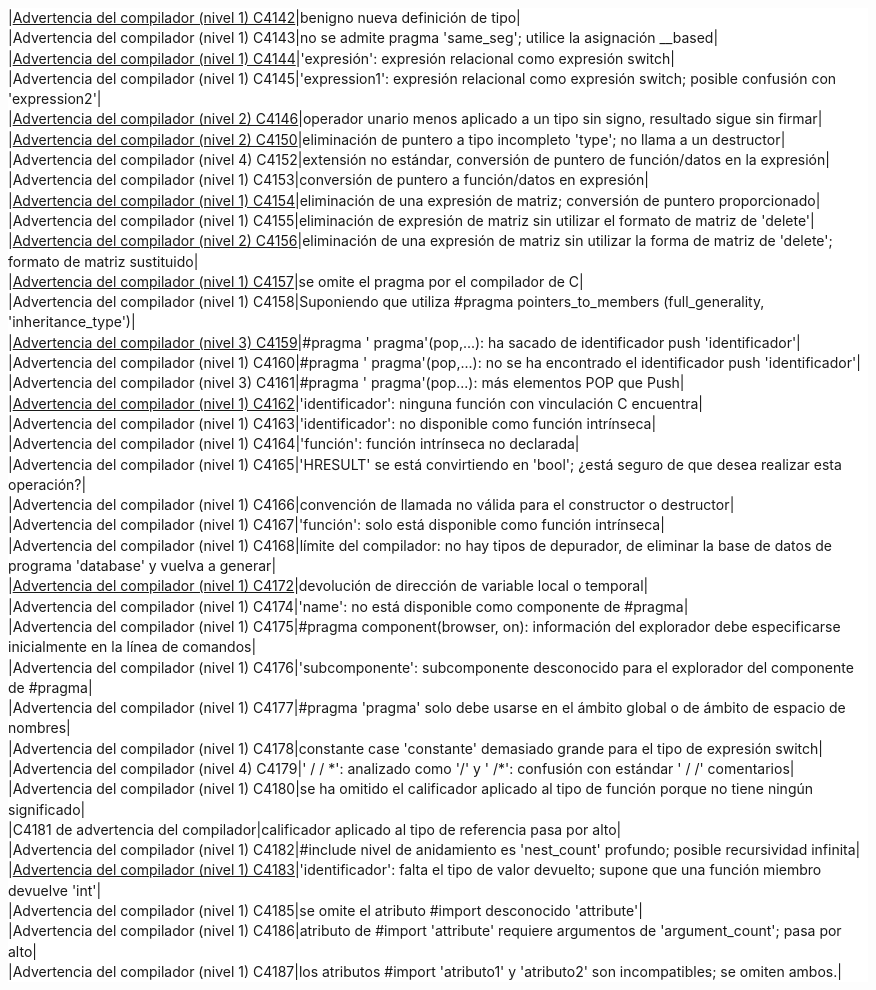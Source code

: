 |[Advertencia del compilador (nivel 1) C4142](../../error-messages/compiler-warnings/compiler-warning-level-1-c4142.md)|benigno nueva definición de tipo|  
|Advertencia del compilador (nivel 1) C4143|no se admite pragma 'same_seg'; utilice la asignación __based|  
|[Advertencia del compilador (nivel 1) C4144](../../error-messages/compiler-warnings/compiler-warning-level-1-c4144.md)|'expresión': expresión relacional como expresión switch|  
|Advertencia del compilador (nivel 1) C4145|'expression1': expresión relacional como expresión switch; posible confusión con 'expression2'|  
|[Advertencia del compilador (nivel 2) C4146](../../error-messages/compiler-warnings/compiler-warning-level-2-c4146.md)|operador unario menos aplicado a un tipo sin signo, resultado sigue sin firmar|  
|[Advertencia del compilador (nivel 2) C4150](../../error-messages/compiler-warnings/compiler-warning-level-2-c4150.md)|eliminación de puntero a tipo incompleto 'type'; no llama a un destructor|  
|Advertencia del compilador (nivel 4) C4152|extensión no estándar, conversión de puntero de función/datos en la expresión|  
|Advertencia del compilador (nivel 1) C4153|conversión de puntero a función/datos en expresión|  
|[Advertencia del compilador (nivel 1) C4154](../../error-messages/compiler-warnings/compiler-warning-level-1-c4154.md)|eliminación de una expresión de matriz; conversión de puntero proporcionado|  
|Advertencia del compilador (nivel 1) C4155|eliminación de expresión de matriz sin utilizar el formato de matriz de 'delete'|  
|[Advertencia del compilador (nivel 2) C4156](../../error-messages/compiler-warnings/compiler-warning-level-2-c4156.md)|eliminación de una expresión de matriz sin utilizar la forma de matriz de 'delete'; formato de matriz sustituido|  
|[Advertencia del compilador (nivel 1) C4157](../../error-messages/compiler-warnings/compiler-warning-level-1-c4157.md)|se omite el pragma por el compilador de C|  
|Advertencia del compilador (nivel 1) C4158|Suponiendo que utiliza #pragma pointers_to_members (full_generality, 'inheritance_type')|  
|[Advertencia del compilador (nivel 3) C4159](../../error-messages/compiler-warnings/compiler-warning-level-3-c4159.md)|#pragma ' pragma'(pop,...): ha sacado de identificador push 'identificador'|  
|Advertencia del compilador (nivel 1) C4160|#pragma ' pragma'(pop,...): no se ha encontrado el identificador push 'identificador'|  
|Advertencia del compilador (nivel 3) C4161|#pragma ' pragma'(pop...): más elementos POP que Push|  
|[Advertencia del compilador (nivel 1) C4162](../../error-messages/compiler-warnings/compiler-warning-level-1-c4162.md)|'identificador': ninguna función con vinculación C encuentra|  
|Advertencia del compilador (nivel 1) C4163|'identificador': no disponible como función intrínseca|  
|Advertencia del compilador (nivel 1) C4164|'función': función intrínseca no declarada|  
|Advertencia del compilador (nivel 1) C4165|'HRESULT' se está convirtiendo en 'bool'; ¿está seguro de que desea realizar esta operación?|  
|Advertencia del compilador (nivel 1) C4166|convención de llamada no válida para el constructor o destructor|  
|Advertencia del compilador (nivel 1) C4167|'función': solo está disponible como función intrínseca|  
|Advertencia del compilador (nivel 1) C4168|límite del compilador: no hay tipos de depurador, de eliminar la base de datos de programa 'database' y vuelva a generar|  
|[Advertencia del compilador (nivel 1) C4172](../../error-messages/compiler-warnings/compiler-warning-level-1-c4172.md)|devolución de dirección de variable local o temporal|  
|Advertencia del compilador (nivel 1) C4174|'name': no está disponible como componente de #pragma|  
|Advertencia del compilador (nivel 1) C4175|#pragma component(browser, on): información del explorador debe especificarse inicialmente en la línea de comandos|  
|Advertencia del compilador (nivel 1) C4176|'subcomponente': subcomponente desconocido para el explorador del componente de #pragma|  
|Advertencia del compilador (nivel 1) C4177|#pragma 'pragma' solo debe usarse en el ámbito global o de ámbito de espacio de nombres|  
|Advertencia del compilador (nivel 1) C4178|constante case 'constante' demasiado grande para el tipo de expresión switch|  
|Advertencia del compilador (nivel 4) C4179|' / / *': analizado como '/' y ' /\*': confusión con estándar ' / /' comentarios|  
|Advertencia del compilador (nivel 1) C4180|se ha omitido el calificador aplicado al tipo de función porque no tiene ningún significado|  
|C4181 de advertencia del compilador|calificador aplicado al tipo de referencia pasa por alto|  
|Advertencia del compilador (nivel 1) C4182|#include nivel de anidamiento es 'nest_count' profundo; posible recursividad infinita|  
|[Advertencia del compilador (nivel 1) C4183](../../error-messages/compiler-warnings/compiler-warning-level-1-c4183.md)|'identificador': falta el tipo de valor devuelto; supone que una función miembro devuelve 'int'|  
|Advertencia del compilador (nivel 1) C4185|se omite el atributo #import desconocido 'attribute'|  
|Advertencia del compilador (nivel 1) C4186|atributo de #import 'attribute' requiere argumentos de 'argument_count'; pasa por alto|  
|Advertencia del compilador (nivel 1) C4187|los atributos #import 'atributo1' y 'atributo2' son incompatibles; se omiten ambos.|  